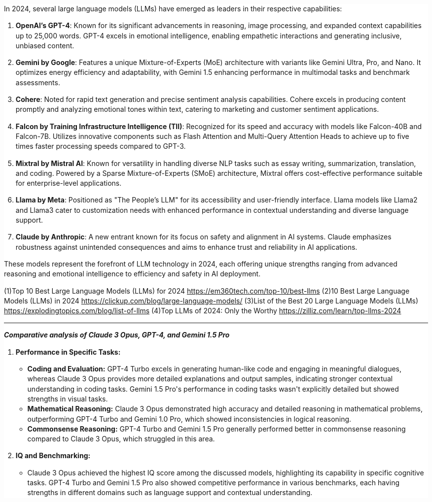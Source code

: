In 2024, several large language models (LLMs) have emerged as leaders in their respective capabilities:

1. **OpenAI’s GPT-4**: Known for its significant advancements in reasoning, image processing, and expanded context capabilities up to 25,000 words. GPT-4 excels in emotional intelligence, enabling empathetic interactions and generating inclusive, unbiased content.

2. **Gemini by Google**: Features a unique Mixture-of-Experts (MoE) architecture with variants like Gemini Ultra, Pro, and Nano. It optimizes energy efficiency and adaptability, with Gemini 1.5 enhancing performance in multimodal tasks and benchmark assessments.

3. **Cohere**: Noted for rapid text generation and precise sentiment analysis capabilities. Cohere excels in producing content promptly and analyzing emotional tones within text, catering to marketing and customer sentiment applications.

4. **Falcon by Training Infrastructure Intelligence (TII)**: Recognized for its speed and accuracy with models like Falcon-40B and Falcon-7B. Utilizes innovative components such as Flash Attention and Multi-Query Attention Heads to achieve up to five times faster processing speeds compared to GPT-3.

5. **Mixtral by Mistral AI**: Known for versatility in handling diverse NLP tasks such as essay writing, summarization, translation, and coding. Powered by a Sparse Mixture-of-Experts (SMoE) architecture, Mixtral offers cost-effective performance suitable for enterprise-level applications.

6. **Llama by Meta**: Positioned as "The People’s LLM" for its accessibility and user-friendly interface. Llama models like Llama2 and Llama3 cater to customization needs with enhanced performance in contextual understanding and diverse language support.

7. **Claude by Anthropic**: A new entrant known for its focus on safety and alignment in AI systems. Claude emphasizes robustness against unintended consequences and aims to enhance trust and reliability in AI applications.

These models represent the forefront of LLM technology in 2024, each offering unique strengths ranging from advanced reasoning and emotional intelligence to efficiency and safety in AI deployment.


(1)Top 10 Best Large Language Models (LLMs) for 2024 https://em360tech.com/top-10/best-llms
(2)10 Best Large Language Models (LLMs) in 2024 https://clickup.com/blog/large-language-models/
(3)List of the Best 20 Large Language Models (LLMs) https://explodingtopics.com/blog/list-of-llms
(4)Top LLMs of 2024: Only the Worthy https://zilliz.com/learn/top-llms-2024

---

***Comparative analysis of Claude 3 Opus, GPT-4, and Gemini 1.5 Pro***

1. **Performance in Specific Tasks:**
   - **Coding and Evaluation:** GPT-4 Turbo excels in generating human-like code and engaging in meaningful dialogues, whereas Claude 3 Opus provides more detailed explanations and output samples, indicating stronger contextual understanding in coding tasks. Gemini 1.5 Pro's performance in coding tasks wasn't explicitly detailed but showed strengths in visual tasks.
   - **Mathematical Reasoning:** Claude 3 Opus demonstrated high accuracy and detailed reasoning in mathematical problems, outperforming GPT-4 Turbo and Gemini 1.0 Pro, which showed inconsistencies in logical reasoning.
   - **Commonsense Reasoning:** GPT-4 Turbo and Gemini 1.5 Pro generally performed better in commonsense reasoning compared to Claude 3 Opus, which struggled in this area.

2. **IQ and Benchmarking:**
   - Claude 3 Opus achieved the highest IQ score among the discussed models, highlighting its capability in specific cognitive tasks. GPT-4 Turbo and Gemini 1.5 Pro also showed competitive performance in various benchmarks, each having strengths in different domains such as language support and contextual understanding.
